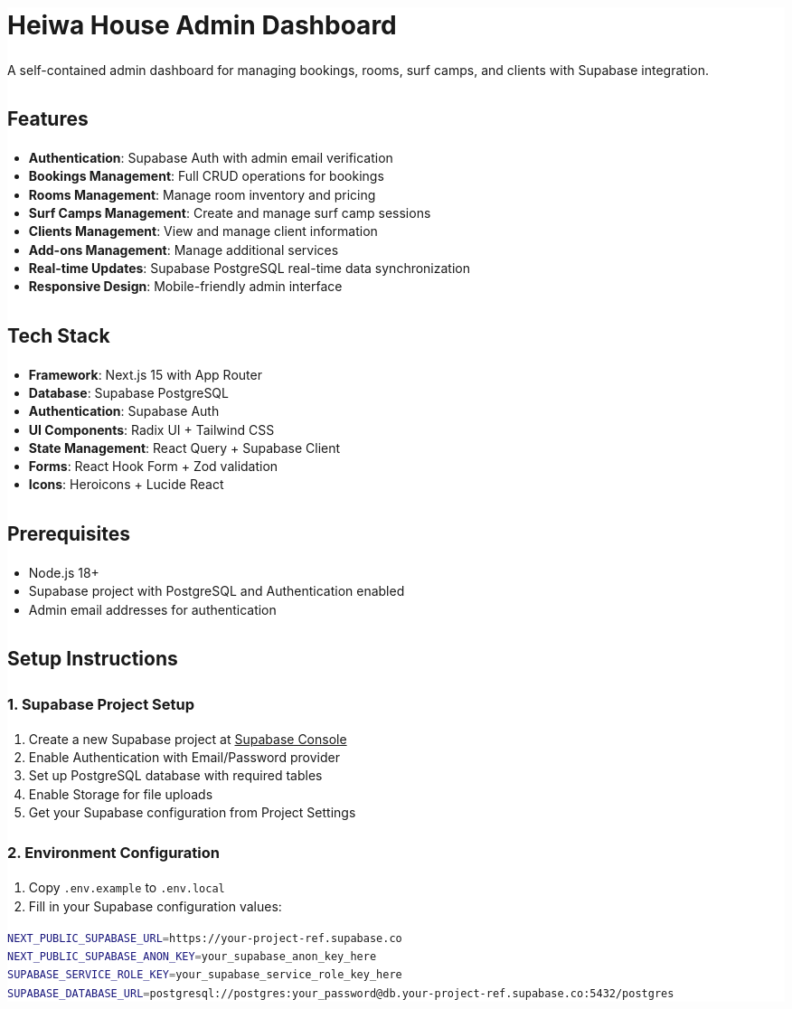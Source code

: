 # Heiwa House Admin Dashboard

A self-contained admin dashboard for managing bookings, rooms, surf camps, and clients with Supabase integration.

## Features

- **Authentication**: Supabase Auth with admin email verification
- **Bookings Management**: Full CRUD operations for bookings
- **Rooms Management**: Manage room inventory and pricing
- **Surf Camps Management**: Create and manage surf camp sessions
- **Clients Management**: View and manage client information
- **Add-ons Management**: Manage additional services
- **Real-time Updates**: Supabase PostgreSQL real-time data synchronization
- **Responsive Design**: Mobile-friendly admin interface

## Tech Stack

- **Framework**: Next.js 15 with App Router
- **Database**: Supabase PostgreSQL
- **Authentication**: Supabase Auth
- **UI Components**: Radix UI + Tailwind CSS
- **State Management**: React Query + Supabase Client
- **Forms**: React Hook Form + Zod validation
- **Icons**: Heroicons + Lucide React

## Prerequisites

- Node.js 18+
- Supabase project with PostgreSQL and Authentication enabled
- Admin email addresses for authentication

## Setup Instructions

### 1. Supabase Project Setup

1. Create a new Supabase project at [Supabase Console](https://supabase.com/dashboard)
2. Enable Authentication with Email/Password provider
3. Set up PostgreSQL database with required tables
4. Enable Storage for file uploads
5. Get your Supabase configuration from Project Settings

### 2. Environment Configuration

1. Copy `.env.example` to `.env.local`
2. Fill in your Supabase configuration values:

```bash
NEXT_PUBLIC_SUPABASE_URL=https://your-project-ref.supabase.co
NEXT_PUBLIC_SUPABASE_ANON_KEY=your_supabase_anon_key_here
SUPABASE_SERVICE_ROLE_KEY=your_supabase_service_role_key_here
SUPABASE_DATABASE_URL=postgresql://postgres:your_password@db.your-project-ref.supabase.co:5432/postgres
```
